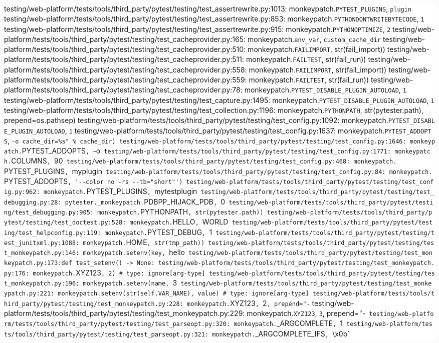 testing/web-platform/tests/tools/third_party/pytest/testing/test_assertrewrite.py:1013: monkeypatch.`PYTEST_PLUGINS`, `plugin`
testing/web-platform/tests/tools/third_party/pytest/testing/test_assertrewrite.py:853: monkeypatch.`PYTHONDONTWRITEBYTECODE`, `1`
testing/web-platform/tests/tools/third_party/pytest/testing/test_assertrewrite.py:915: monkeypatch.`PYTHONOPTIMIZE`, `2`
testing/web-platform/tests/tools/third_party/pytest/testing/test_cacheprovider.py:165: monkeypatch.`env_var`, `custom_cache_dir`
testing/web-platform/tests/tools/third_party/pytest/testing/test_cacheprovider.py:510: monkeypatch.`FAILIMPORT`, str(fail_import))
testing/web-platform/tests/tools/third_party/pytest/testing/test_cacheprovider.py:511: monkeypatch.`FAILTEST`, str(fail_run))
testing/web-platform/tests/tools/third_party/pytest/testing/test_cacheprovider.py:558: monkeypatch.`FAILIMPORT`, str(fail_import))
testing/web-platform/tests/tools/third_party/pytest/testing/test_cacheprovider.py:559: monkeypatch.`FAILTEST`, str(fail_run))
testing/web-platform/tests/tools/third_party/pytest/testing/test_cacheprovider.py:78: monkeypatch.`PYTEST_DISABLE_PLUGIN_AUTOLOAD`, `1`
testing/web-platform/tests/tools/third_party/pytest/testing/test_capture.py:1495: monkeypatch.`PYTEST_DISABLE_PLUGIN_AUTOLOAD`, `1`
testing/web-platform/tests/tools/third_party/pytest/testing/test_collection.py:1196: monkeypatch.`PYTHONPATH`, str(pytester.path), prepend=os.pathsep)
testing/web-platform/tests/tools/third_party/pytest/testing/test_config.py:1092: monkeypatch.`PYTEST_DISABLE_PLUGIN_AUTOLOAD`, `1`
testing/web-platform/tests/tools/third_party/pytest/testing/test_config.py:1637: monkeypatch.`PYTEST_ADDOPTS`, `-o cache_dir=%s" % cache_dir)
testing/web-platform/tests/tools/third_party/pytest/testing/test_config.py:1646: monkeypatch.`PYTEST_ADDOPTS`, `-o`
testing/web-platform/tests/tools/third_party/pytest/testing/test_config.py:1771: monkeypatch.`COLUMNS`, `90`
testing/web-platform/tests/tools/third_party/pytest/testing/test_config.py:468: monkeypatch.`PYTEST_PLUGINS`, `myplugin`
testing/web-platform/tests/tools/third_party/pytest/testing/test_config.py:84: monkeypatch.`PYTEST_ADDOPTS`, '--color no -rs --tb="short"')
testing/web-platform/tests/tools/third_party/pytest/testing/test_config.py:962: monkeypatch.`PYTEST_PLUGINS`, `mytestplugin`
testing/web-platform/tests/tools/third_party/pytest/testing/test_debugging.py:28: pytester._monkeypatch.`PDBPP_HIJACK_PDB`, `0`
testing/web-platform/tests/tools/third_party/pytest/testing/test_debugging.py:905: monkeypatch.`PYTHONPATH`, str(pytester.path))
testing/web-platform/tests/tools/third_party/pytest/testing/test_doctest.py:528: monkeypatch.`HELLO`, `WORLD`
testing/web-platform/tests/tools/third_party/pytest/testing/test_helpconfig.py:119: monkeypatch.`PYTEST_DEBUG`, `1`
testing/web-platform/tests/tools/third_party/pytest/testing/test_junitxml.py:1088: monkeypatch.`HOME`, str(tmp_path))
testing/web-platform/tests/tools/third_party/pytest/testing/test_monkeypatch.py:146: monkeypatch.setenv(key, `hello`
testing/web-platform/tests/tools/third_party/pytest/testing/test_monkeypatch.py:173:def test_setenv() -> None:
testing/web-platform/tests/tools/third_party/pytest/testing/test_monkeypatch.py:176: monkeypatch.`XYZ123`, 2) # type: ignore[arg-type]
testing/web-platform/tests/tools/third_party/pytest/testing/test_monkeypatch.py:196: monkeypatch.setenv(name, `3`
testing/web-platform/tests/tools/third_party/pytest/testing/test_monkeypatch.py:221: monkeypatch.setenv(str(self.VAR_NAME), value) # type: ignore[arg-type]
testing/web-platform/tests/tools/third_party/pytest/testing/test_monkeypatch.py:228: monkeypatch.`XYZ123`, `2`, prepend="-`
testing/web-platform/tests/tools/third_party/pytest/testing/test_monkeypatch.py:229: monkeypatch.`XYZ123`, `3`, prepend="-`
testing/web-platform/tests/tools/third_party/pytest/testing/test_parseopt.py:320: monkeypatch.`_ARGCOMPLETE`, `1`
testing/web-platform/tests/tools/third_party/pytest/testing/test_parseopt.py:321: monkeypatch.`_ARGCOMPLETE_IFS`, `\x0b`
